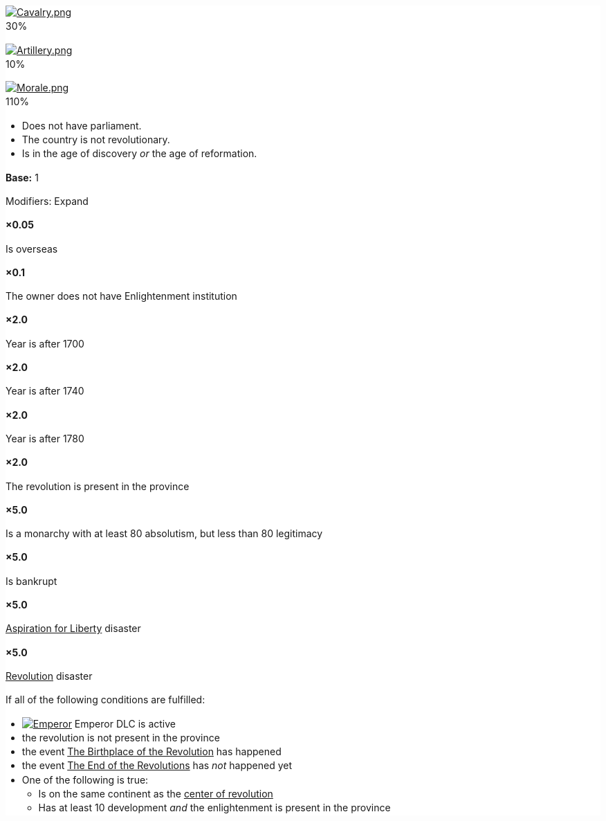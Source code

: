 [![Cavalry.png](/images/thumb/1/15/Cavalry.png/24px-Cavalry.png)](/Cavalry "Cavalry")  
30%

[![Artillery.png](/images/thumb/d/d8/Artillery.png/24px-Artillery.png)](/Artillery "Artillery")  
10%

[![Morale.png](/images/thumb/8/88/Morale.png/24px-Morale.png)](/Morale "Morale")  
110%

*   Does not have parliament.
*   The country is not revolutionary.
*   Is in the age of discovery _or_ the age of reformation.

**Base:** 1

Modifiers: Expand

**×0.05**

Is overseas

**×0.1**

The owner does not have Enlightenment institution

**×2.0**

Year is after 1700

**×2.0**

Year is after 1740

**×2.0**

Year is after 1780

**×2.0**

The revolution is present in the province

**×5.0**

Is a monarchy with at least 80 absolutism, but less than 80 legitimacy

**×5.0**

Is bankrupt

**×5.0**

[Aspiration for Liberty](/Aspiration_for_Liberty "Aspiration for Liberty") disaster

**×5.0**

[Revolution](/Revolution "Revolution") disaster

If all of the following conditions are fulfilled:

*   [![Emperor](/images/thumb/c/c5/Emperor.png/24px-Emperor.png)](/Emperor_(DLC) "Emperor") Emperor DLC is active
*   the revolution is not present in the province
*   the event [The Birthplace of the Revolution](/Center_of_Revolution_events#center_of_revolution.1000 "Center of Revolution events") has happened
*   the event [The End of the Revolutions](/Center_of_Revolution_events#center_of_revolution.3000 "Center of Revolution events") has _not_ happened yet
*   One of the following is true:
    *   Is on the same continent as the [center of revolution](/Center_of_revolution "Center of revolution")
    *   Has at least 10 development _and_ the enlightenment is present in the province

